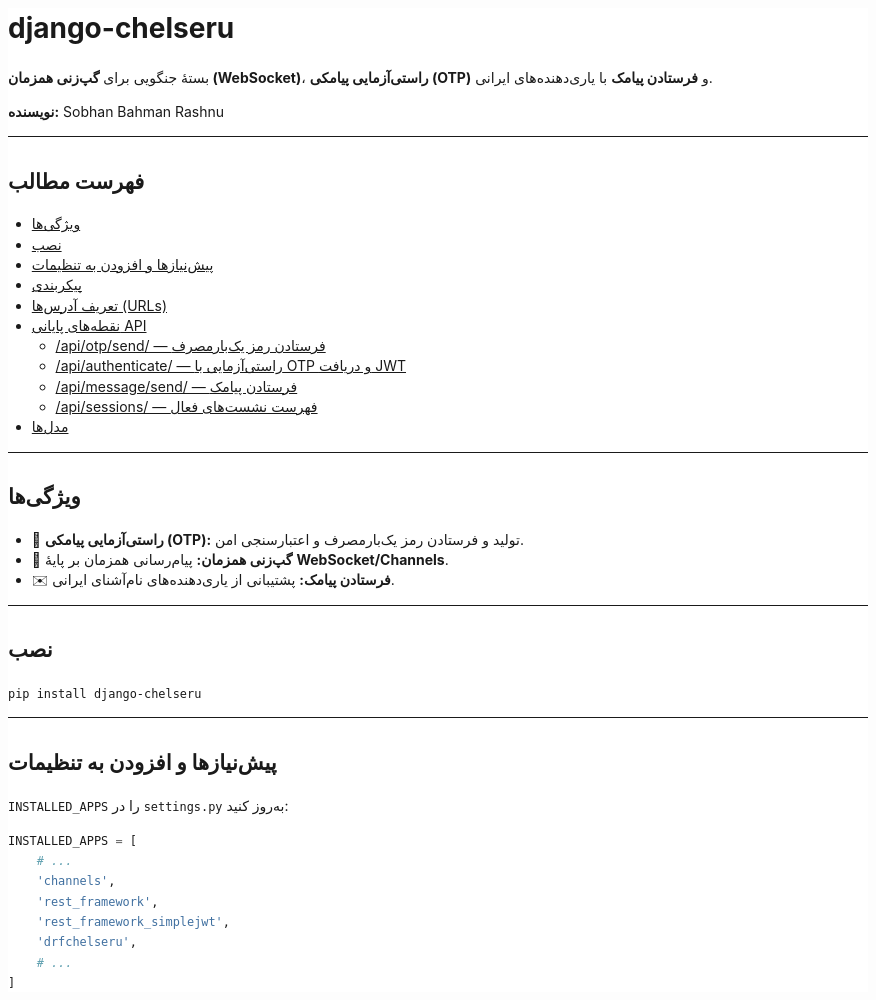 # django-chelseru

بستهٔ جنگویی برای **گپ‌زنی همزمان (WebSocket)**، **راستی‌آزمایی پیامکی (OTP)** و **فرستادن پیامک** با یاری‌دهنده‌های ایرانی.

**نویسنده:** Sobhan Bahman Rashnu

---

## فهرست مطالب

- [ویژگی‌ها](#ویژگیها)
- [نصب](#نصب)
- [پیش‌نیازها و افزودن به تنظیمات](#پیشنیازها-و-افزودن-به-تنظیمات)
- [پیکربندی](#پیکربندی)
- [تعریف آدرس‌ها (URLs)](#تعریف-آدرسها-urls)
- [نقطه‌های پایانی API](#نقطههای-پایانی-api)
  - [/api/otp/send/ — فرستادن رمز یک‌بارمصرف](#apiotpsend--فرستادن-رمز-یکبارمصرف)
  - [/api/authenticate/ — راستی‌آزمایی با OTP و دریافت JWT](#apiauthenticate--راستیآزمایی-با-otp-و-دریافت-jwt)
  - [/api/message/send/ — فرستادن پیامک](#apimessagesend--فرستادن-پیامک)
  - [/api/sessions/ — فهرست نشست‌های فعال](#apisessions--فهرست-نشستهای-فعال)
- [مدل‌ها](#مدلها)

---

## ویژگی‌ها

- 📱 **راستی‌آزمایی پیامکی (OTP):** تولید و فرستادن رمز یک‌بارمصرف و اعتبارسنجی امن.
- 💬 **گپ‌زنی همزمان:** پیام‌رسانی همزمان بر پایهٔ **WebSocket/Channels**.
- ✉️ **فرستادن پیامک:** پشتیبانی از یاری‌دهنده‌های نام‌آشنای ایرانی.

---

## نصب

```bash
pip install django-chelseru
```

---

## پیش‌نیازها و افزودن به تنظیمات

`INSTALLED_APPS` را در `settings.py` به‌روز کنید:

```python
INSTALLED_APPS = [
    # ...
    'channels',
    'rest_framework',
    'rest_framework_simplejwt',
    'drfchelseru',
    # ...
]
```
